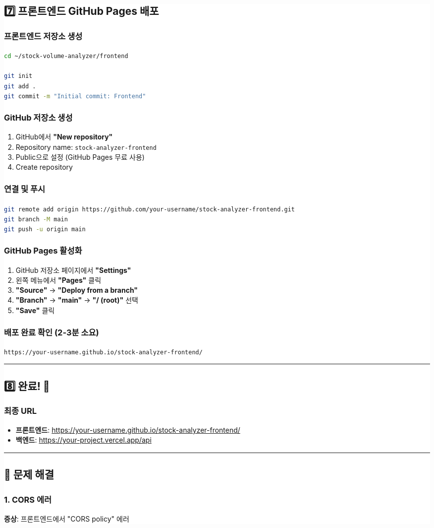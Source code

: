 
## 7️⃣ 프론트엔드 GitHub Pages 배포

### 프론트엔드 저장소 생성
```bash
cd ~/stock-volume-analyzer/frontend

git init
git add .
git commit -m "Initial commit: Frontend"
```

### GitHub 저장소 생성
1. GitHub에서 **"New repository"**
2. Repository name: `stock-analyzer-frontend`
3. Public으로 설정 (GitHub Pages 무료 사용)
4. Create repository

### 연결 및 푸시
```bash
git remote add origin https://github.com/your-username/stock-analyzer-frontend.git
git branch -M main
git push -u origin main
```

### GitHub Pages 활성화
1. GitHub 저장소 페이지에서 **"Settings"**
2. 왼쪽 메뉴에서 **"Pages"** 클릭
3. **"Source"** → **"Deploy from a branch"**
4. **"Branch"** → **"main"** → **"/ (root)"** 선택
5. **"Save"** 클릭

### 배포 완료 확인 (2-3분 소요)
```
https://your-username.github.io/stock-analyzer-frontend/
```

---

## 8️⃣ 완료! 🎉

### 최종 URL
- **프론트엔드**: https://your-username.github.io/stock-analyzer-frontend/
- **백엔드**: https://your-project.vercel.app/api

---

## 🔧 문제 해결

### 1. CORS 에러
**증상**: 프론트엔드에서 "CORS policy" 에러
